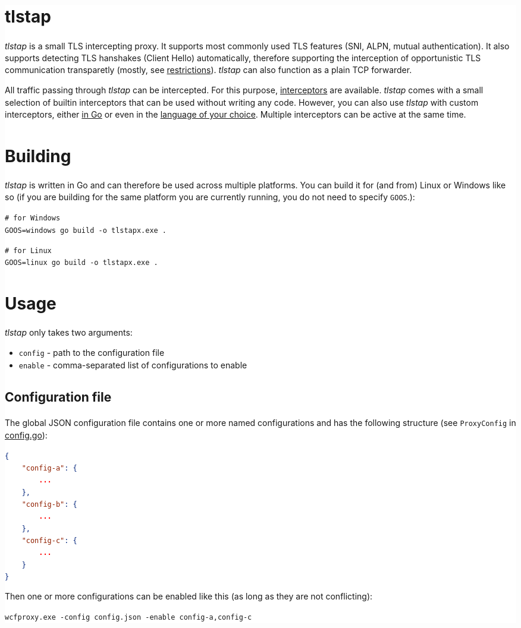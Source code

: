 # tlstap

*tlstap* is a small TLS intercepting proxy.
It supports most commonly used TLS features (SNI, ALPN, mutual authentication).
It also supports detecting TLS hanshakes (Client Hello) automatically, therefore supporting the interception of opportunistic TLS communication transparetly (mostly, see [restrictions](#restrictions-to-client-hello-detection)).
*tlstap* can also function as a plain TCP forwarder.

All traffic passing through *tlstap* can be intercepted.
For this purpose, [interceptors](#interceptors) are available.
*tlstap* comes with a small selection of builtin interceptors that can be used without writing any code.
However, you can also use *tlstap* with custom interceptors, either [in Go](#custom-interceptors-in-go) or even in the [language of your choice](#custom-interceptors-in-other-languages).
Multiple interceptors can be active at the same time.

# Building
*tlstap* is written in Go and can therefore be used across multiple platforms.
You can build it for (and from) Linux or Windows like so (if you are building for the same platform you are currently running, you do not need to specify `GOOS`.):
```
# for Windows
GOOS=windows go build -o tlstapx.exe .
```
```
# for Linux
GOOS=linux go build -o tlstapx.exe .
```

# Usage
*tlstap* only takes two arguments:
- `config` - path to the configuration file
- `enable` - comma-separated list of configurations to enable

## Configuration file
The global JSON configuration file contains one or more named configurations and has the following structure (see `ProxyConfig` in [config.go](./proxy/config.go)):
```json
{
    "config-a": { 
        ...
    },
    "config-b": { 
        ...
    },
    "config-c": { 
        ...
    }
}
```
Then one or more configurations can be enabled like this (as long as they are not conflicting):
```
wcfproxy.exe -config config.json -enable config-a,config-c
```
